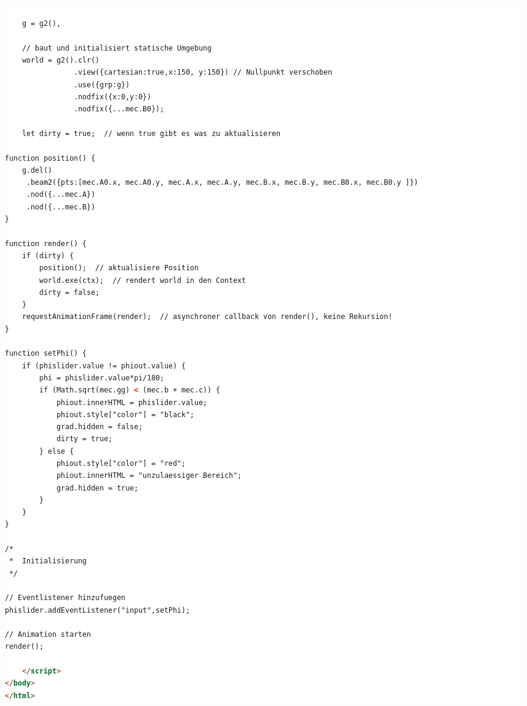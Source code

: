 ```html
 
    g = g2(),
 
    // baut und initialisiert statische Umgebung
    world = g2().clr()
                .view({cartesian:true,x:150, y:150}) // Nullpunkt verschoben
                .use({grp:g})
                .nodfix({x:0,y:0})
                .nodfix({...mec.B0});
 
    let dirty = true;  // wenn true gibt es was zu aktualisieren
 
function position() {
    g.del()
     .beam2({pts:[mec.A0.x, mec.A0.y, mec.A.x, mec.A.y, mec.B.x, mec.B.y, mec.B0.x, mec.B0.y ]})
     .nod({...mec.A})
     .nod({...mec.B})
}
 
function render() {
    if (dirty) {
        position();  // aktualisiere Position
        world.exe(ctx);  // rendert world in den Context
        dirty = false;
    }
    requestAnimationFrame(render);  // asynchroner callback von render(), keine Rekursion!
}
 
function setPhi() {
    if (phislider.value != phiout.value) {
        phi = phislider.value*pi/180;
        if (Math.sqrt(mec.gg) < (mec.b + mec.c)) {
            phiout.innerHTML = phislider.value;
            phiout.style["color"] = "black";
            grad.hidden = false;
            dirty = true;
        } else {
            phiout.style["color"] = "red";
            phiout.innerHTML = "unzulaessiger Bereich";
            grad.hidden = true;
        }
    }
}
 
/*
 *  Initialisierung
 */
 
// Eventlistener hinzufuegen
phislider.addEventListener("input",setPhi);
 
// Animation starten
render();
 
    </script>
</body>
</html>
````

<iframe width=100% height=560 frameborder='no' src='https://goessner.github.io/webkinematik/Grundfaelle/Fall 4/Grundfall_4-Kurbelschwinge.html'></iframe>